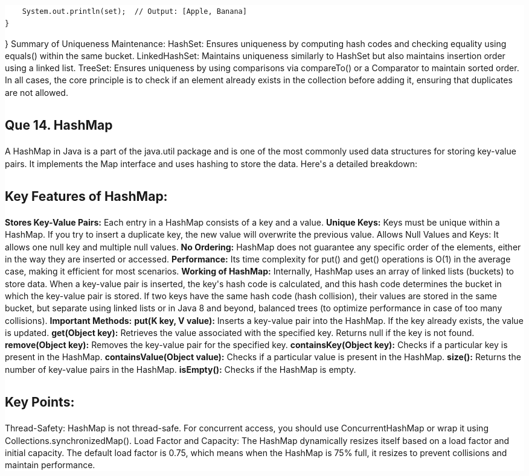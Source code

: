         System.out.println(set);  // Output: [Apple, Banana]
    }
}
Summary of Uniqueness Maintenance:
HashSet: Ensures uniqueness by computing hash codes and checking equality using equals() within the same bucket.
LinkedHashSet: Maintains uniqueness similarly to HashSet but also maintains insertion order using a linked list.
TreeSet: Ensures uniqueness by using comparisons via compareTo() or a Comparator to maintain sorted order.
In all cases, the core principle is to check if an element already exists in the collection before adding it, ensuring that duplicates are not allowed.

## Que 14. HashMap

A HashMap in Java is a part of the java.util package and is one of the most commonly used data structures for storing key-value pairs. It implements the Map interface and uses hashing to store the data. Here's a detailed breakdown:

## Key Features of HashMap:
**Stores Key-Value Pairs:** Each entry in a HashMap consists of a key and a value.
**Unique Keys:** Keys must be unique within a HashMap. If you try to insert a duplicate key, the new value will overwrite the previous value.
Allows Null Values and Keys: It allows one null key and multiple null values.
**No Ordering:** HashMap does not guarantee any specific order of the elements, either in the way they are inserted or accessed.
**Performance:** Its time complexity for put() and get() operations is O(1) in the average case, making it efficient for most scenarios.
**Working of HashMap:**
Internally, HashMap uses an array of linked lists (buckets) to store data. When a key-value pair is inserted, the key's hash code is calculated, and this hash code determines the bucket in which the key-value pair is stored.
If two keys have the same hash code (hash collision), their values are stored in the same bucket, but separate using linked lists or in Java 8 and beyond, balanced trees (to optimize performance in case of too many collisions).
**Important Methods:**
**put(K key, V value):** Inserts a key-value pair into the HashMap. If the key already exists, the value is updated.
**get(Object key):** Retrieves the value associated with the specified key. Returns null if the key is not found.
**remove(Object key):** Removes the key-value pair for the specified key.
**containsKey(Object key):** Checks if a particular key is present in the HashMap.
**containsValue(Object value):** Checks if a particular value is present in the HashMap.
**size():** Returns the number of key-value pairs in the HashMap.
**isEmpty():** Checks if the HashMap is empty.

## Key Points:
Thread-Safety: HashMap is not thread-safe. For concurrent access, you should use ConcurrentHashMap or wrap it using Collections.synchronizedMap().
Load Factor and Capacity: The HashMap dynamically resizes itself based on a load factor and initial capacity. The default load factor is 0.75, which means when the HashMap is 75% full, it resizes to prevent collisions and maintain performance.
